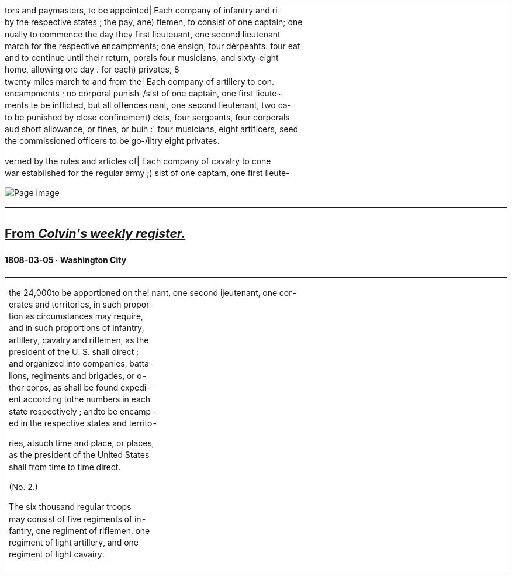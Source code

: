 tors and paymasters, to be appointed| Each company of infantry and ri-  
by the respective states ; the pay, ane) flemen, to consist of one captain; one  
nually to commence the day they first lieuteuant, one second lieutenant  
march for the respective encampments; one ensign, four dérpeahts. four eat  
and to continue until their return, porals four musicians, and sixty-eight  
home, allowing ore day . for each) privates, 8  
twenty miles march to and from the| Each company of artillery to con.  
encampments ; no corporal punish-/sist of one captain, one first lieute~  
ments te be inflicted, but all offences nant, one second lieutenant, two ca-  
to be punished by close confinement) dets, four sergeants, four corporals  
aud short allowance, or fines, or buih :&#x27; four musicians, eight artificers, seed  
the commissioned officers to be go-/iitry eight privates.  
  
verned by the rules and articles of| Each company of cavalry to cone  
war established for the regular army ;) sist of one captam, one first lieute-
</td><td style="width: 50%; max-height: 75%; margin: auto; display: block;">
<img alt="Page image" src="https://iiif.archive.org/image/iiif/2/sim_colvins-weekly-register_1808-03-05_1_8%2Fsim_colvins-weekly-register_1808-03-05_1_8_jp2.zip%2Fsim_colvins-weekly-register_1808-03-05_1_8_jp2%2Fsim_colvins-weekly-register_1808-03-05_1_8_0013.jp2/pct:17.008486562942007,16.60914581535807,76.13154172560114,32.72217428817947/600,/0/default.jpg"/>
</td>
</tr></table>

---

## [From _Colvin's weekly register._](https://archive.org/details/sim_colvins-weekly-register_1808-03-05_1_8/page/n13/mode/1up?view=theater)

#### 1808-03-05 &middot; [Washington City](http://dbpedia.org/resource/Washington%2C_D.C.)

<table style="width: 100%;"><tr><td style="width: 50%">

  
  
the 24,000to be apportioned on the! nant, one second ijeutenant, one cor-  
erates and territories, in such propor-  
tion as circumstances may require,  
and in such proportions of infantry,  
artillery, cavalry and riflemen, as the  
president of the U. S. shall direct ;  
and organized into companies, batta-  
lions, regiments and brigades, or o-  
ther corps, as shall be found expedi-  
ent according tothe numbers in each  
state respectively ; andto be encamp-  
ed in the respective states and territo-  
  
  
  
ries, atsuch time and place, or places,  
as the president of the United States  
shall from time to time direct.  
  
(No. 2.)  
  
The six thousand regular troops  
may consist of five regiments of in-  
fantry, one regiment of riflemen, one  
regiment of light artillery, and one  
regiment of light cavairy.  
  